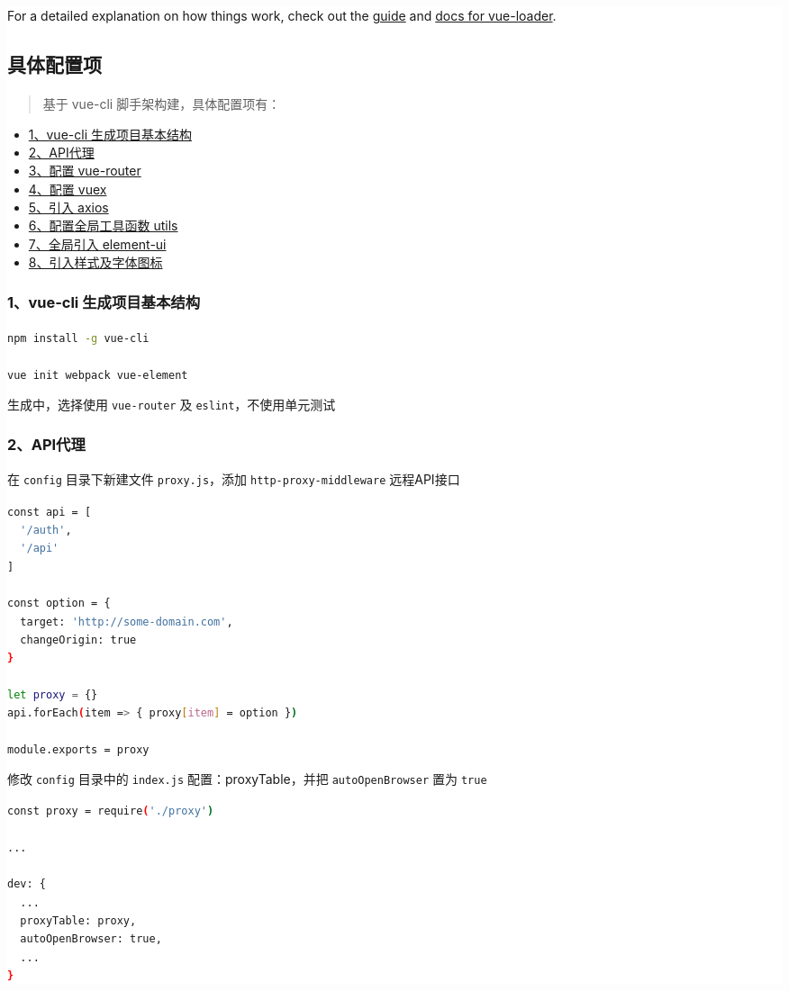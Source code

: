 For a detailed explanation on how things work, check out the [guide](http://vuejs-templates.github.io/webpack/) and [docs for vue-loader](http://vuejs.github.io/vue-loader).

## 具体配置项

> 基于 vue-cli 脚手架构建，具体配置项有：

 - [1、vue-cli 生成项目基本结构](#anchor1)
 - [2、API代理](#anchor2)
 - [3、配置 vue-router](#anchor3)
 - [4、配置 vuex](#anchor4)
 - [5、引入 axios](#anchor5)
 - [6、配置全局工具函数 utils](#anchor6)
 - [7、全局引入 element-ui](#anchor7)
 - [8、引入样式及字体图标](#anchor8)

<h3 id="anchor1">1、vue-cli 生成项目基本结构</h3>

``` bash
npm install -g vue-cli

vue init webpack vue-element
```

生成中，选择使用 `vue-router` 及 `eslint`，不使用单元测试

<h3 id="anchor2">2、API代理</h3>

在 `config` 目录下新建文件 `proxy.js`，添加 `http-proxy-middleware` 远程API接口

``` bash
const api = [
  '/auth',
  '/api'
]

const option = {
  target: 'http://some-domain.com',
  changeOrigin: true
}

let proxy = {}
api.forEach(item => { proxy[item] = option })

module.exports = proxy
```

修改 `config` 目录中的 `index.js` 配置：proxyTable，并把 `autoOpenBrowser` 置为 `true`

``` bash
const proxy = require('./proxy')

...

dev: {
  ...
  proxyTable: proxy,
  autoOpenBrowser: true,
  ...
}
```
